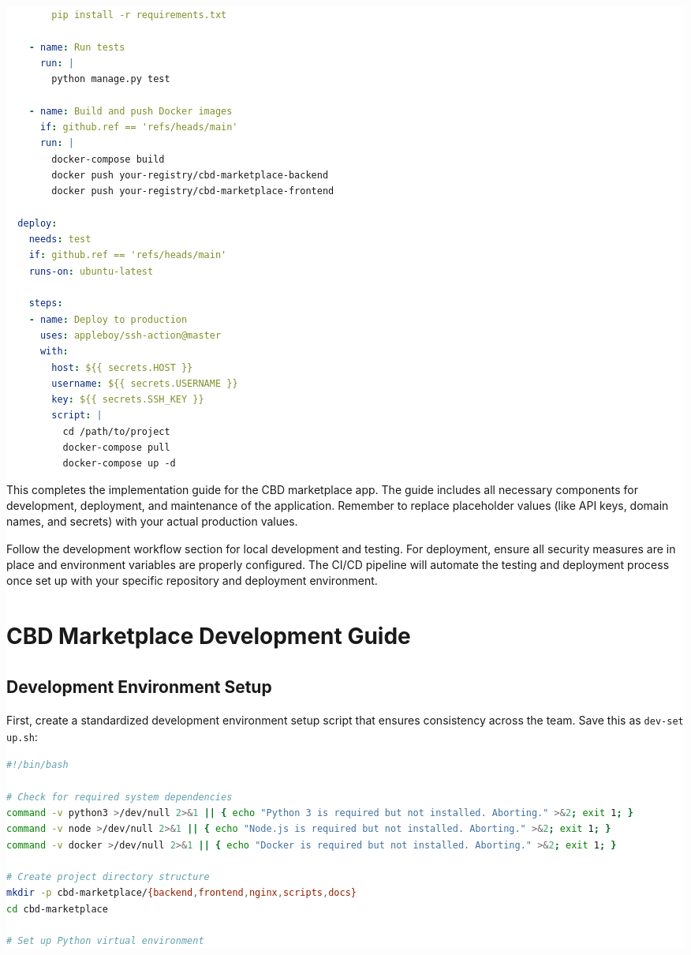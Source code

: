 ```yaml
        pip install -r requirements.txt
    
    - name: Run tests
      run: |
        python manage.py test
    
    - name: Build and push Docker images
      if: github.ref == 'refs/heads/main'
      run: |
        docker-compose build
        docker push your-registry/cbd-marketplace-backend
        docker push your-registry/cbd-marketplace-frontend

  deploy:
    needs: test
    if: github.ref == 'refs/heads/main'
    runs-on: ubuntu-latest
    
    steps:
    - name: Deploy to production
      uses: appleboy/ssh-action@master
      with:
        host: ${{ secrets.HOST }}
        username: ${{ secrets.USERNAME }}
        key: ${{ secrets.SSH_KEY }}
        script: |
          cd /path/to/project
          docker-compose pull
          docker-compose up -d
```

This completes the implementation guide for the CBD marketplace app. The guide includes all necessary components for development, deployment, and maintenance of the application. Remember to replace placeholder values (like API keys, domain names, and secrets) with your actual production values.

Follow the development workflow section for local development and testing. For deployment, ensure all security measures are in place and environment variables are properly configured. The CI/CD pipeline will automate the testing and deployment process once set up with your specific repository and deployment environment.


# CBD Marketplace Development Guide

## Development Environment Setup

First, create a standardized development environment setup script that ensures consistency across the team. Save this as `dev-setup.sh`:

```bash
#!/bin/bash

# Check for required system dependencies
command -v python3 >/dev/null 2>&1 || { echo "Python 3 is required but not installed. Aborting." >&2; exit 1; }
command -v node >/dev/null 2>&1 || { echo "Node.js is required but not installed. Aborting." >&2; exit 1; }
command -v docker >/dev/null 2>&1 || { echo "Docker is required but not installed. Aborting." >&2; exit 1; }

# Create project directory structure
mkdir -p cbd-marketplace/{backend,frontend,nginx,scripts,docs}
cd cbd-marketplace

# Set up Python virtual environment
```
